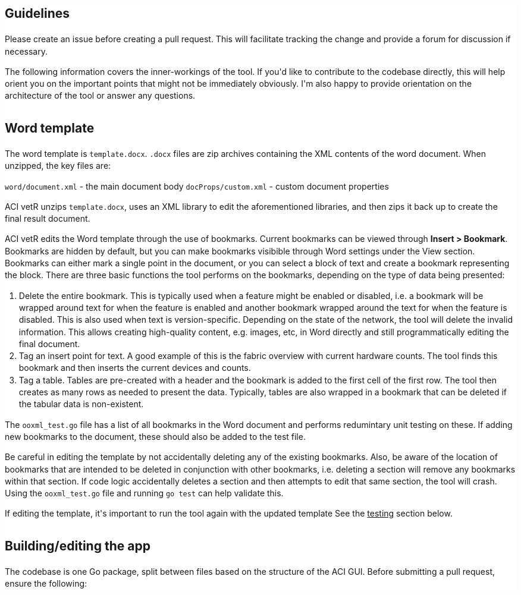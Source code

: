 ## Guidelines
Please create an issue before creating a pull request. This will facilitate tracking the change and provide a forum for discussion if necessary.

The following information covers the inner-workings of the tool. If you'd like to contribute to the codebase directly, this will help orient you on the important points that might not be immediately obviously. I'm also happy to provide orientation on the architecture of the tool or answer any questions.

## Word template
The word template is `template.docx`. `.docx` files are zip archives containing the XML contents of the word document. When unzipped, the key files are:

`word/document.xml` - the main document body
`docProps/custom.xml` - custom document properties

ACI vetR unzips `template.docx`, uses an XML library to edit the aforementioned libraries, and then zips it back up to create the final result document.

ACI vetR edits the Word template through the use of bookmarks. Current bookmarks can be viewed through **Insert > Bookmark**. Bookmarks are hidden by default, but you can make bookmarks visibible through Word settings under the View section. Bookmarks can either mark a single point in the document, or you can select a block of text and create a bookmark representing the block. There are three basic functions the tool performs on the bookmarks, depending on the type of data being presented:

1. Delete the entire bookmark. This is typically used when a feature might be enabled or disabled, i.e. a bookmark will be wrapped around text for when the feature is enabled and another bookmark wrapped around the text for when the feature is disabled. This is also used when text is version-specific. Depending on the state of the network, the tool will delete the invalid information. This allows creating high-quality content, e.g. images, etc, in Word directly and still programmatically editing the final document.
2. Tag an insert point for text. A good example of this is the fabric overview with current hardware counts. The tool finds this bookmark and then inserts the current devices and counts.
3. Tag a table. Tables are pre-created with a header and the bookmark is added to the first cell of the first row. The tool then creates as many rows as needed to present the data. Typically, tables are also wrapped in a bookmark that can be deleted if the tabular data is non-existent.

The `ooxml_test.go` file has a list of all bookmarks in the Word document and performs redumintary unit testing on these. If adding new bookmarks to the document, these should also be added to the test file.

Be careful in editing the template by not accidentally deleting any of the existing bookmarks. Also, be aware of the location of bookmarks that are intended to be deleted in conjunction with other bookmarks, i.e. deleting a section will remove any bookmarks within that section. If code logic accidentally deletes a section and then attempts to edit that same section, the tool will crash. Using the `ooxml_test.go` file and running `go test` can help validate this.

If editing the template, it's important to run the tool again with the updated template See the [testing](#testing) section below.

## Building/editing the app
The codebase is one Go package, split between files based on the structure of the ACI GUI. Before submitting a pull request, ensure the following:
